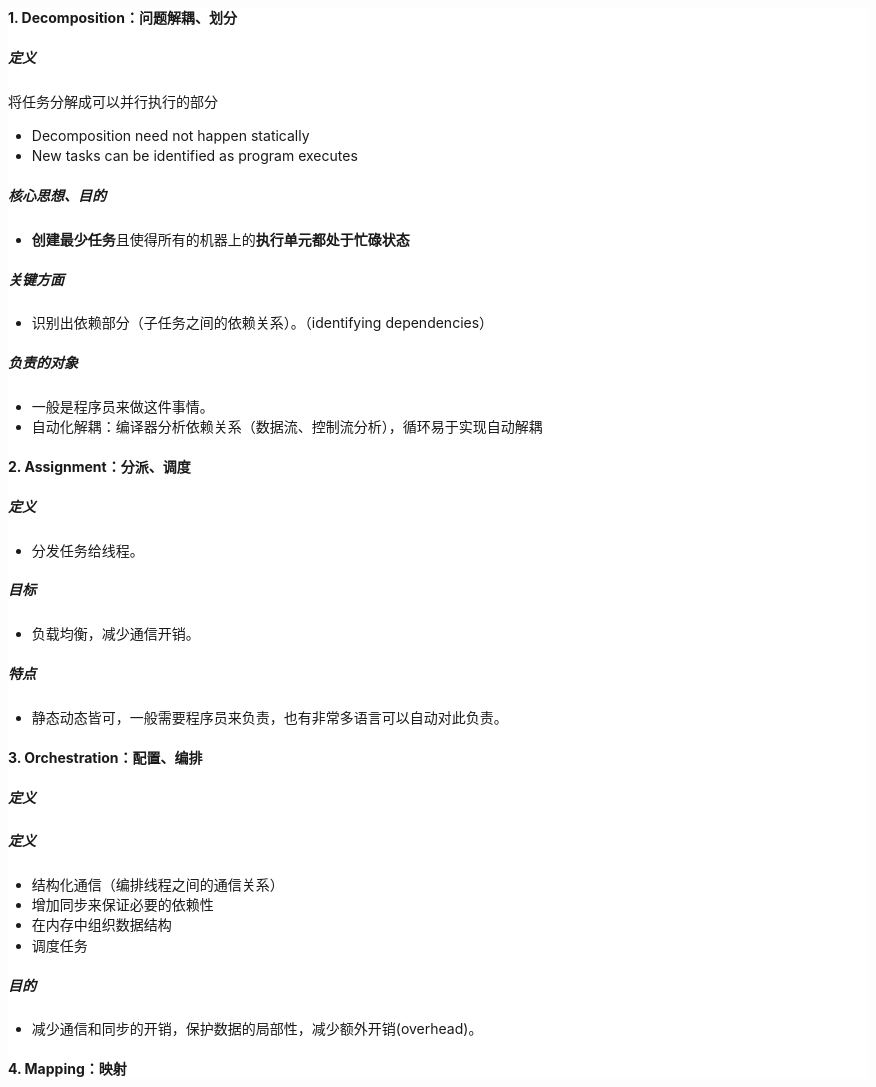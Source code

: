 

#### 1. Decomposition：问题解耦、划分

##### 定义

将任务分解成可以并行执行的部分

- Decomposition need not happen statically
- New tasks can be identified as program executes

##### 核心思想、目的

- **创建最少任务**且使得所有的机器上的**执行单元都处于忙碌状态**

##### **关**键方面

- 识别出依赖部分（子任务之间的依赖关系）。（identifying dependencies）

##### 负责的对象

- 一般是程序员来做这件事情。
- 自动化解耦：编译器分析依赖关系（数据流、控制流分析），循环易于实现自动解耦



#### 2. Assignment：分派、调度

##### 定义

- 分发任务给线程。

##### 目标

- 负载均衡，减少通信开销。

##### 特点

- 静态动态皆可，一般需要程序员来负责，也有非常多语言可以自动对此负责。



#### 3. Orchestration：配置、编排

##### 定义

##### 定义

- 结构化通信（编排线程之间的通信关系）
- 增加同步来保证必要的依赖性
- 在内存中组织数据结构
- 调度任务

##### 目的

- 减少通信和同步的开销，保护数据的局部性，减少额外开销(overhead)。



#### 4. Mapping：映射
